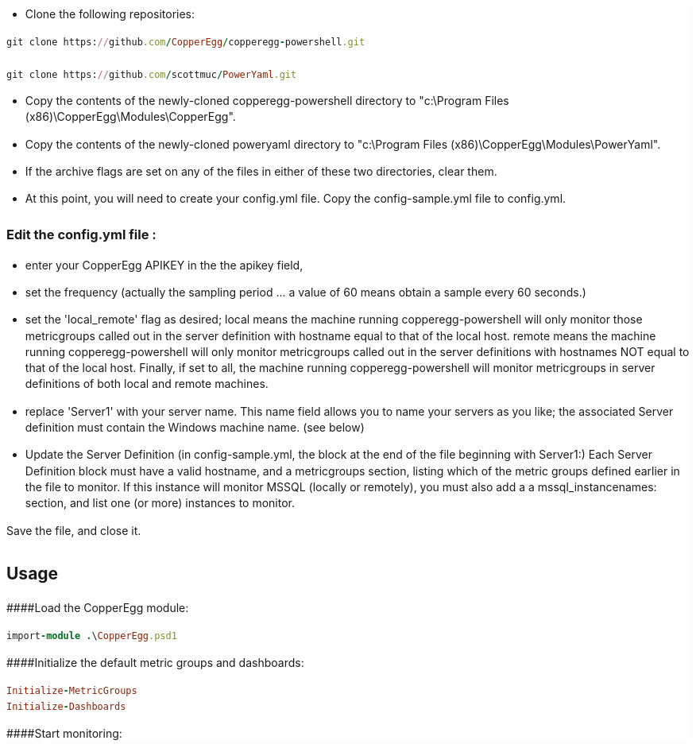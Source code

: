 * Clone the following repositories:

```ruby
git clone https://github.com/CopperEgg/copperegg-powershell.git

git clone https://github.com/scottmuc/PowerYaml.git
```

* Copy the contents of the newly-cloned copperegg-powershell directory to "c:\Program Files (x86)\CopperEgg\Modules\CopperEgg".

* Copy the contents of the newly-cloned poweryaml directory to "c:\Program Files (x86)\CopperEgg\Modules\PowerYaml".

* If the archive flags are set on any of the files in either of these two directories, clear them.

* At this point, you will need to create your config.yml file. Copy the config-sample.yml file to config.yml.

### Edit the config.yml file :

* enter your CopperEgg APIKEY in the the apikey field,

* set the frequency (actually the sampling period ... a value of 60 means obtain a sample every 60 seconds.)

* set the 'local_remote' flag as desired; local means the machine running copperegg-powershell will only monitor
those metricgroups called out in the server definition with hostname equal to that of the local host. remote means the
machine running copperegg-powershell will only monitor metricgroups called out in the server definitions with hostnames
NOT equal to that of the local host. Finally, if set to all, the machine running copperegg-powershell will monitor
metricgroups in server definitions of both local and remote machines.

* replace 'Server1' with your server name. This name field allows you to name your servers as you like; the associated
Server definition must contain the Windows machine name. (see below)

* Update the Server Definition (in config-sample.yml, the block at the end of the file beginning with Server1:)
Each Server Definition block must have a valid hostname, and a metricgroups section, listing which of the metric groups defined
earlier in the file to monitor. If this instance will monitor MSSQL (locally or remotely), you must also add a
a mssql_instancenames: section, and list one (or more) instances to monitor.

Save the file, and close it.

## Usage

####Load the CopperEgg module:

```ruby
import-module .\CopperEgg.psd1
```
####Initialize the default metric groups and dashboards:
```ruby
Initialize-MetricGroups
Initialize-Dashboards
```
####Start monitoring:
